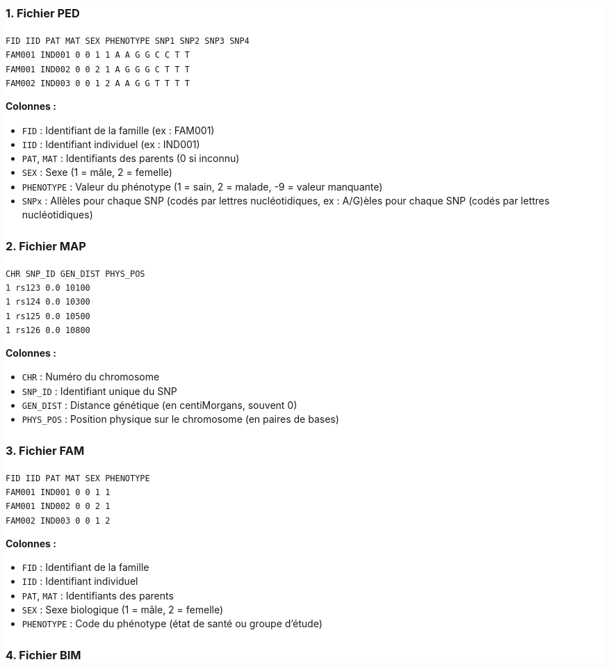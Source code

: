 ### 1. Fichier PED

```
FID IID PAT MAT SEX PHENOTYPE SNP1 SNP2 SNP3 SNP4
FAM001 IND001 0 0 1 1 A A G G C C T T
FAM001 IND002 0 0 2 1 A G G G C T T T
FAM002 IND003 0 0 1 2 A A G G T T T T
```

**Colonnes :**

- `FID` : Identifiant de la famille (ex : FAM001)
- `IID` : Identifiant individuel (ex : IND001)
- `PAT`, `MAT` : Identifiants des parents (0 si inconnu)
- `SEX` : Sexe (1 = mâle, 2 = femelle)
- `PHENOTYPE` : Valeur du phénotype (1 = sain, 2 = malade, -9 = valeur manquante)
- `SNPx` : Allèles pour chaque SNP (codés par lettres nucléotidiques, ex : A/G)èles pour chaque SNP (codés par lettres nucléotidiques)

### 2. Fichier MAP

```
CHR SNP_ID GEN_DIST PHYS_POS
1 rs123 0.0 10100
1 rs124 0.0 10300
1 rs125 0.0 10500
1 rs126 0.0 10800
```

**Colonnes :**

- `CHR` : Numéro du chromosome
- `SNP_ID` : Identifiant unique du SNP
- `GEN_DIST` : Distance génétique (en centiMorgans, souvent 0)
- `PHYS_POS` : Position physique sur le chromosome (en paires de bases)

### 3. Fichier FAM

```
FID IID PAT MAT SEX PHENOTYPE
FAM001 IND001 0 0 1 1
FAM001 IND002 0 0 2 1
FAM002 IND003 0 0 1 2
```

**Colonnes :**

- `FID` : Identifiant de la famille
- `IID` : Identifiant individuel
- `PAT`, `MAT` : Identifiants des parents
- `SEX` : Sexe biologique (1 = mâle, 2 = femelle)
- `PHENOTYPE` : Code du phénotype (état de santé ou groupe d’étude)

### 4. Fichier BIM
